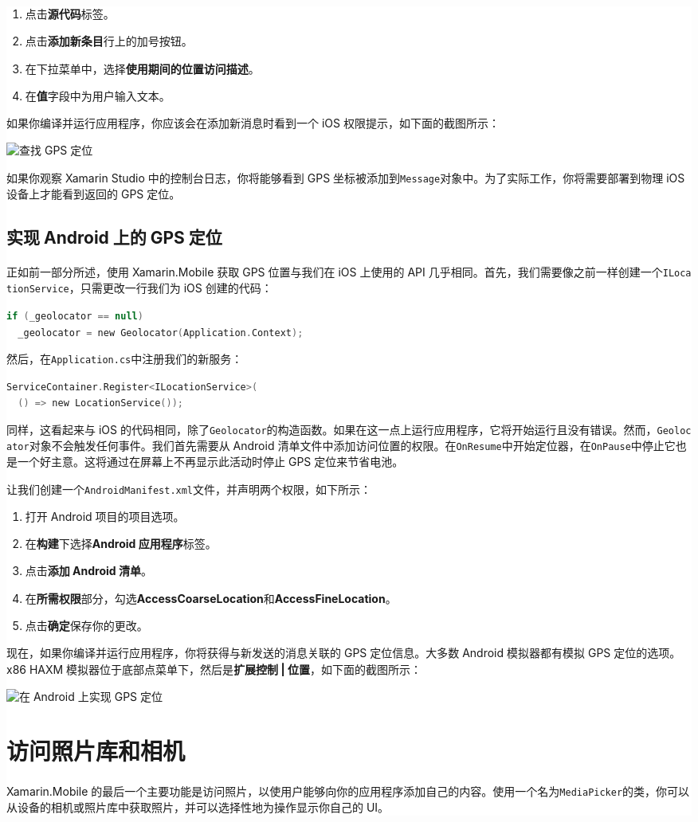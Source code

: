 1.  点击**源代码**标签。

1.  点击**添加新条目**行上的加号按钮。

1.  在下拉菜单中，选择**使用期间的位置访问描述**。

1.  在**值**字段中为用户输入文本。

如果你编译并运行应用程序，你应该会在添加新消息时看到一个 iOS 权限提示，如下面的截图所示：

![查找 GPS 定位](https://github.com/OpenDocCN/freelearn-android-pt2-zh/raw/master/docs/xmr-4x-xplat-app-dev/img/image00246.jpeg)

如果你观察 Xamarin Studio 中的控制台日志，你将能够看到 GPS 坐标被添加到`Message`对象中。为了实际工作，你将需要部署到物理 iOS 设备上才能看到返回的 GPS 定位。

## 实现 Android 上的 GPS 定位

正如前一部分所述，使用 Xamarin.Mobile 获取 GPS 位置与我们在 iOS 上使用的 API 几乎相同。首先，我们需要像之前一样创建一个`ILocationService`，只需更改一行我们为 iOS 创建的代码：

```kt
if (_geolocator == null) 
  _geolocator = new Geolocator(Application.Context); 

```

然后，在`Application.cs`中注册我们的新服务：

```kt
ServiceContainer.Register<ILocationService>( 
  () => new LocationService()); 

```

同样，这看起来与 iOS 的代码相同，除了`Geolocator`的构造函数。如果在这一点上运行应用程序，它将开始运行且没有错误。然而，`Geolocator`对象不会触发任何事件。我们首先需要从 Android 清单文件中添加访问位置的权限。在`OnResume`中开始定位器，在`OnPause`中停止它也是一个好主意。这将通过在屏幕上不再显示此活动时停止 GPS 定位来节省电池。

让我们创建一个`AndroidManifest.xml`文件，并声明两个权限，如下所示：

1.  打开 Android 项目的项目选项。

1.  在**构建**下选择**Android 应用程序**标签。

1.  点击**添加 Android 清单**。

1.  在**所需权限**部分，勾选**AccessCoarseLocation**和**AccessFineLocation**。

1.  点击**确定**保存你的更改。

现在，如果你编译并运行应用程序，你将获得与新发送的消息关联的 GPS 定位信息。大多数 Android 模拟器都有模拟 GPS 定位的选项。x86 HAXM 模拟器位于底部点菜单下，然后是**扩展控制 | 位置**，如下面的截图所示：

![在 Android 上实现 GPS 定位](https://github.com/OpenDocCN/freelearn-android-pt2-zh/raw/master/docs/xmr-4x-xplat-app-dev/img/image00247.jpeg)

# 访问照片库和相机

Xamarin.Mobile 的最后一个主要功能是访问照片，以使用户能够向你的应用程序添加自己的内容。使用一个名为`MediaPicker`的类，你可以从设备的相机或照片库中获取照片，并可以选择性地为操作显示你自己的 UI。
